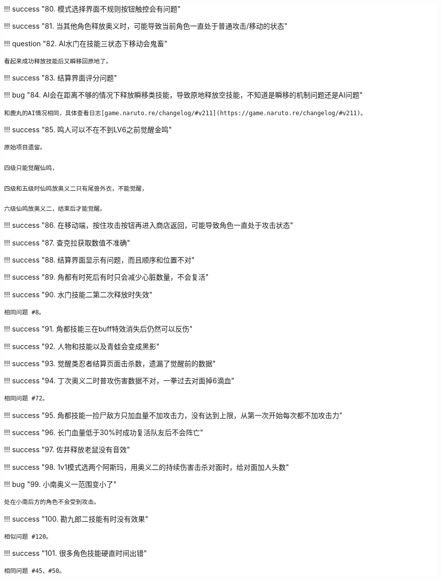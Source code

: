 !!! success "80. 模式选择界面不规则按钮触控会有问题"

!!! success "81. 当其他角色释放奥义时，可能导致当前角色一直处于普通攻击/移动的状态"

!!! question "82. AI水门在技能三状态下移动会鬼畜"

    看起来成功释放技能后又瞬移回原地了。

!!! success "83. 结算界面评分问题"

!!! bug "84. AI会在距离不够的情况下释放瞬移类技能，导致原地释放空技能，不知道是瞬移的机制问题还是AI问题"

    和鹿丸的AI情况相同，具体查看日志[game.naruto.re/changelog/#v211](https://game.naruto.re/changelog/#v211)。

!!! success "85. 鸣人可以不在不到LV6之前觉醒金鸣"

    原始项目遗留。

    四级只能觉醒仙鸣，

    四级和五级时仙鸣放奥义二只有尾兽外衣，不能觉醒，

    六级仙鸣放奥义二，结束后才能觉醒。

!!! success "86. 在移动端，按住攻击按钮再进入商店返回，可能导致角色一直处于攻击状态"

!!! success "87. 查克拉获取数值不准确"

!!! success "88. 结算界面显示有问题，而且顺序和位置不对"

!!! success "89. 角都有时死后有时只会减少心脏数量，不会复活"

!!! success "90. 水门技能二第二次释放时失效"

    相同问题 #8。

!!! success "91. 角都技能三在buff特效消失后仍然可以反伤"

!!! success "92. 人物和技能以及青蛙会变成黑影"

!!! success "93. 觉醒类忍者结算页面击杀数，遗漏了觉醒前的数据"

!!! success "94. 丁次奥义二时普攻伤害数据不对，一拳过去对面掉6滴血"

    相同问题 #72。

!!! success "95. 角都技能一捡尸敌方只加血量不加攻击力，没有达到上限，从第一次开始每次都不加攻击力"

!!! success "96. 长门血量低于30%时成功复活队友后不会阵亡"

!!! success "97. 佐井释放老鼠没有音效"

!!! success "98. 1v1模式选两个阿斯玛，用奥义二的持续伤害击杀对面时，给对面加人头数"

!!! bug "99. 小南奥义一范围变小了"

    处在小南后方的角色不会受到攻击。

!!! success "100. 勘九郎二技能有时没有效果"

    相似问题 #120。

!!! success "101. 很多角色技能硬直时间出错"

    相同问题 #45、#50。
